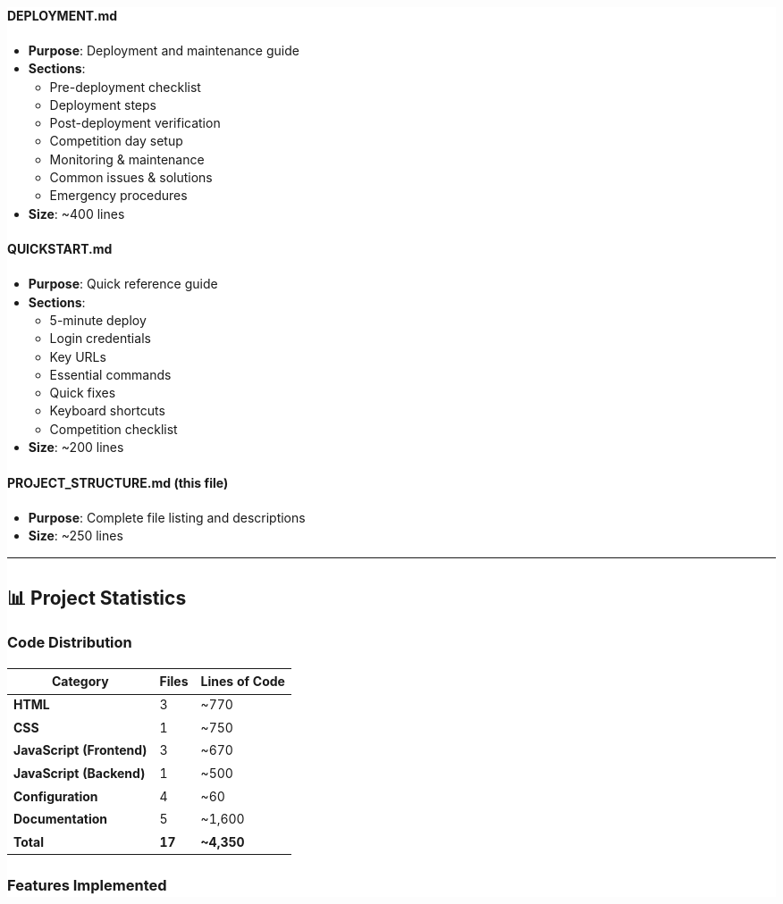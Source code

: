 #### **DEPLOYMENT.md**
- **Purpose**: Deployment and maintenance guide
- **Sections**:
  - Pre-deployment checklist
  - Deployment steps
  - Post-deployment verification
  - Competition day setup
  - Monitoring & maintenance
  - Common issues & solutions
  - Emergency procedures
- **Size**: ~400 lines

#### **QUICKSTART.md**
- **Purpose**: Quick reference guide
- **Sections**:
  - 5-minute deploy
  - Login credentials
  - Key URLs
  - Essential commands
  - Quick fixes
  - Keyboard shortcuts
  - Competition checklist
- **Size**: ~200 lines

#### **PROJECT_STRUCTURE.md** (this file)
- **Purpose**: Complete file listing and descriptions
- **Size**: ~250 lines

---

## 📊 Project Statistics

### Code Distribution

| Category | Files | Lines of Code |
|----------|-------|---------------|
| **HTML** | 3 | ~770 |
| **CSS** | 1 | ~750 |
| **JavaScript (Frontend)** | 3 | ~670 |
| **JavaScript (Backend)** | 1 | ~500 |
| **Configuration** | 4 | ~60 |
| **Documentation** | 5 | ~1,600 |
| **Total** | **17** | **~4,350** |

### Features Implemented
